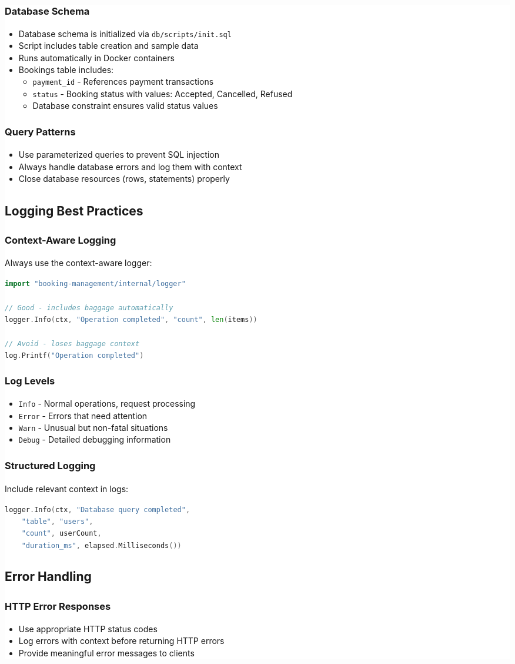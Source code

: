 ### Database Schema
- Database schema is initialized via `db/scripts/init.sql`
- Script includes table creation and sample data
- Runs automatically in Docker containers
- Bookings table includes:
  - `payment_id` - References payment transactions
  - `status` - Booking status with values: Accepted, Cancelled, Refused
  - Database constraint ensures valid status values

### Query Patterns
- Use parameterized queries to prevent SQL injection
- Always handle database errors and log them with context
- Close database resources (rows, statements) properly

## Logging Best Practices

### Context-Aware Logging
Always use the context-aware logger:
```go
import "booking-management/internal/logger"

// Good - includes baggage automatically
logger.Info(ctx, "Operation completed", "count", len(items))

// Avoid - loses baggage context
log.Printf("Operation completed")
```

### Log Levels
- `Info` - Normal operations, request processing
- `Error` - Errors that need attention
- `Warn` - Unusual but non-fatal situations
- `Debug` - Detailed debugging information

### Structured Logging
Include relevant context in logs:
```go
logger.Info(ctx, "Database query completed",
    "table", "users",
    "count", userCount,
    "duration_ms", elapsed.Milliseconds())
```

## Error Handling

### HTTP Error Responses
- Use appropriate HTTP status codes
- Log errors with context before returning HTTP errors
- Provide meaningful error messages to clients
